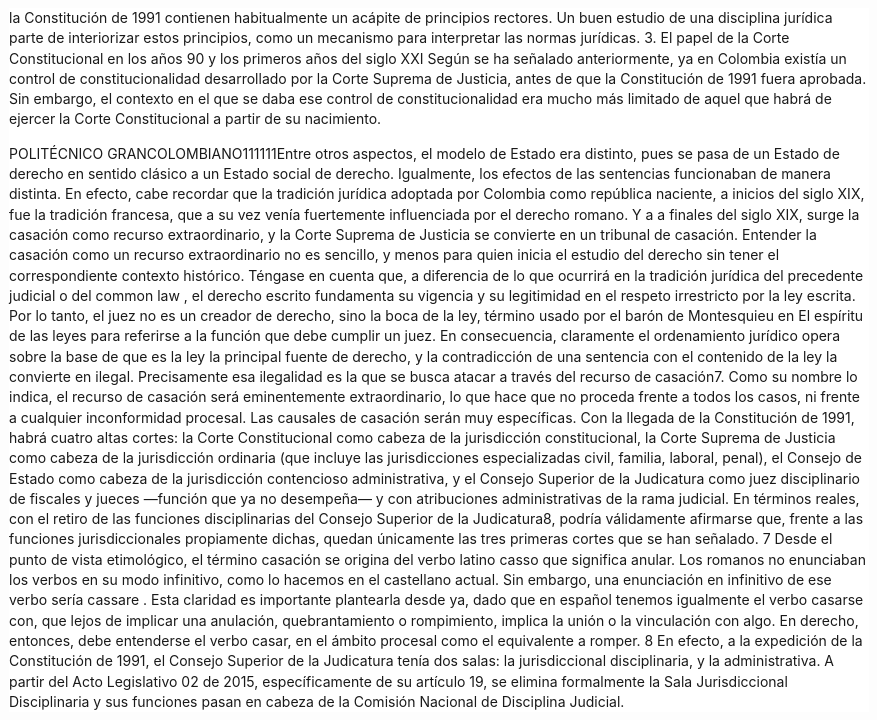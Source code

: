 la Constitución de 1991 contienen habitualmente un acápite de principios 
rectores. Un buen estudio de una disciplina jurídica parte de interiorizar estos 
principios, como un mecanismo para interpretar las normas jurídicas.
3. El papel de la Corte Constitucional en los años 90 y los primeros 
años del siglo XXI
Según se ha señalado anteriormente, ya en Colombia existía un control de constitucionalidad 
desarrollado por la Corte Suprema de Justicia, antes de que la Constitución de 1991 fuera aprobada. 
Sin embargo, el contexto en el que se daba ese control de constitucionalidad era mucho más limitado 
de aquel que habrá de ejercer la Corte Constitucional a partir de su nacimiento. 

POLITÉCNICO GRANCOLOMBIANO111111Entre otros aspectos, el modelo de Estado era distinto, pues se pasa de un Estado de derecho en 
sentido clásico a un Estado social de derecho. Igualmente, los efectos de las sentencias funcionaban 
de manera distinta. En efecto, cabe recordar que la tradición jurídica adoptada por Colombia como 
república naciente, a inicios del siglo XIX, fue la tradición francesa, que a su vez venía fuertemente 
influenciada por el derecho romano. Y a a finales del siglo XIX, surge la casación como recurso 
extraordinario, y la Corte Suprema de Justicia se convierte en un tribunal de casación.
Entender la casación como un recurso extraordinario no es sencillo, y menos para quien inicia el 
estudio del derecho sin tener el correspondiente contexto histórico. Téngase en cuenta que, a 
diferencia de lo que ocurrirá en la tradición jurídica del precedente judicial o del common law , el 
derecho escrito fundamenta su vigencia y su legitimidad en el respeto irrestricto por la ley escrita. 
Por lo tanto, el juez no es un creador de derecho, sino la boca de la ley, término usado por el barón 
de Montesquieu en El espíritu de las leyes  para referirse a la función que debe cumplir un juez. En 
consecuencia, claramente el ordenamiento jurídico opera sobre la base de que es la ley la principal 
fuente de derecho, y la contradicción de una sentencia con el contenido de la ley la convierte en 
ilegal. Precisamente esa ilegalidad es la que se busca atacar a través del recurso de casación7. Como 
su nombre lo indica, el recurso de casación será eminentemente extraordinario, lo que hace que 
no proceda frente a todos los casos, ni frente a cualquier inconformidad procesal. Las causales de 
casación serán muy específicas.
Con la llegada de la Constitución de 1991, habrá cuatro altas cortes: la Corte Constitucional como 
cabeza de la jurisdicción constitucional, la Corte Suprema de Justicia como cabeza de la jurisdicción 
ordinaria (que incluye las jurisdicciones especializadas civil, familia, laboral, penal), el Consejo de Estado 
como cabeza de la jurisdicción contencioso administrativa, y el Consejo Superior de la Judicatura 
como juez disciplinario de fiscales y jueces —función que ya no desempeña— y con atribuciones 
administrativas de la rama judicial. En términos reales, con el retiro de las funciones disciplinarias 
del Consejo Superior de la Judicatura8, podría válidamente afirmarse que, frente a las funciones 
jurisdiccionales propiamente dichas, quedan únicamente las tres primeras cortes que se han señalado.
7 Desde el punto de vista etimológico, el término casación se origina del verbo latino casso  que significa anular. Los romanos no enunciaban los verbos 
en su modo infinitivo, como lo hacemos en el castellano actual. Sin embargo, una enunciación en infinitivo de ese verbo sería cassare . Esta claridad es 
importante plantearla desde ya, dado que en español tenemos igualmente el verbo casarse con, que lejos de implicar una anulación, quebrantamiento 
o rompimiento, implica la unión o la vinculación con algo. En derecho, entonces, debe entenderse el verbo casar, en el ámbito procesal como el 
equivalente a romper.
8  En efecto, a la expedición de la Constitución de 1991, el Consejo Superior de la Judicatura tenía dos salas: la jurisdiccional disciplinaria, y la 
administrativa. A partir del Acto Legislativo 02 de 2015, específicamente de su artículo 19, se elimina formalmente la Sala Jurisdiccional Disciplinaria 
y sus funciones pasan en cabeza de la Comisión Nacional de Disciplina Judicial.
